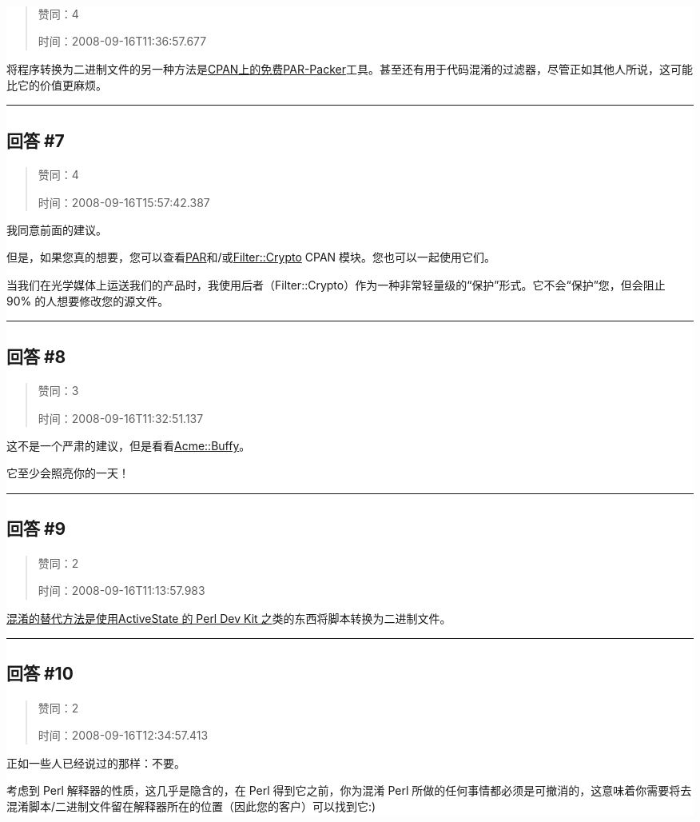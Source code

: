 > 赞同：4
> 
> 时间：2008-09-16T11:36:57.677

将程序转换为二进制文件的另一种方法是[CPAN上的免费](http://search.cpan.org)[PAR-Packer](http://search.cpan.org/dist/PAR-Packer/)工具。甚至还有用于代码混淆的过滤器，尽管正如其他人所说，这可能比它的价值更麻烦。

* * *

## 回答 #7

> 赞同：4
> 
> 时间：2008-09-16T15:57:42.387

我同意前面的建议。

但是，如果您真的想要，您可以查看[PAR](http://search.cpan.org/dist/PAR)和/或[Filter::Crypto](http://search.cpan.org/dist/Filter-Crypto) CPAN 模块。您也可以一起使用它们。

当我们在光学媒体上运送我们的产品时，我使用后者（Filter::Crypto）作为一种非常轻量级的“保护”形式。它不会“保护”您，但会阻止 90% 的人想要修改您的源文件。

* * *

## 回答 #8

> 赞同：3
> 
> 时间：2008-09-16T11:32:51.137

这不是一个严肃的建议，但是看看[Acme::Buffy](http://search.cpan.org/dist/Acme-Buffy)。

它至少会照亮你的一天！

* * *

## 回答 #9

> 赞同：2
> 
> 时间：2008-09-16T11:13:57.983

[混淆的替代方法是使用ActiveState 的 Perl Dev Kit 之](http://www.activestate.com/Products/perl_dev_kit/index.mhtml)类的东西将脚本转换为二进制文件。

* * *

## 回答 #10

> 赞同：2
> 
> 时间：2008-09-16T12:34:57.413

正如一些人已经说过的那样：不要。

考虑到 Perl 解释器的性质，这几乎是隐含的，在 Perl 得到它之前，你为混淆 Perl 所做的任何事情都必须是可撤消的，这意味着你需要将去混淆脚本/二进制文件留在解释器所在的位置（因此您的客户）可以找到它:)
